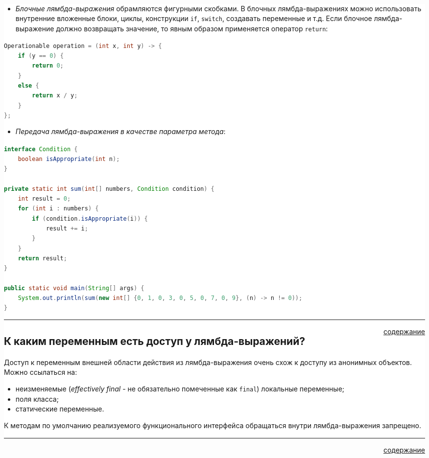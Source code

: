 + _Блочные лямбда-выражения_ обрамляются фигурными скобками. В блочных лямбда-выражениях можно использовать внутренние вложенные блоки, циклы, конструкции `if`, `switch`, создавать переменные и т.д. Если блочное лямбда-выражение должно возвращать значение, то явным образом применяется оператор `return`:

```java
Operationable operation = (int x, int y) -> {       
    if (y == 0) {
        return 0;
    }
    else {
        return x / y;
    }
};
```

+ _Передача лямбда-выражения в качестве параметра метода_:

```java
interface Condition {
    boolean isAppropriate(int n);
}

private static int sum(int[] numbers, Condition condition) {
    int result = 0;
    for (int i : numbers) {
        if (condition.isAppropriate(i)) {
            result += i;
        }
    }
    return result;
}

public static void main(String[] args) {
    System.out.println(sum(new int[] {0, 1, 0, 3, 0, 5, 0, 7, 0, 9}, (n) -> n != 0));
} 
```
_______________________________________________________________________________________________________________________
<span style="display: inline-block; float: right">[содержание](#stream)</span>

## К каким переменным есть доступ у лямбда-выражений?

Доступ к переменным внешней области действия из лямбда-выражения очень схож к доступу из анонимных объектов. Можно
ссылаться на:
+ неизменяемые (_effectively final_ - не обязательно помеченные как `final`) локальные переменные;
+ поля класса;
+ статические переменные.

К методам по умолчанию реализуемого функционального интерфейса обращаться внутри лямбда-выражения запрещено.
_______________________________________________________________________________________________________________________
<span style="display: inline-block; float: right">[содержание](#stream)</span>
